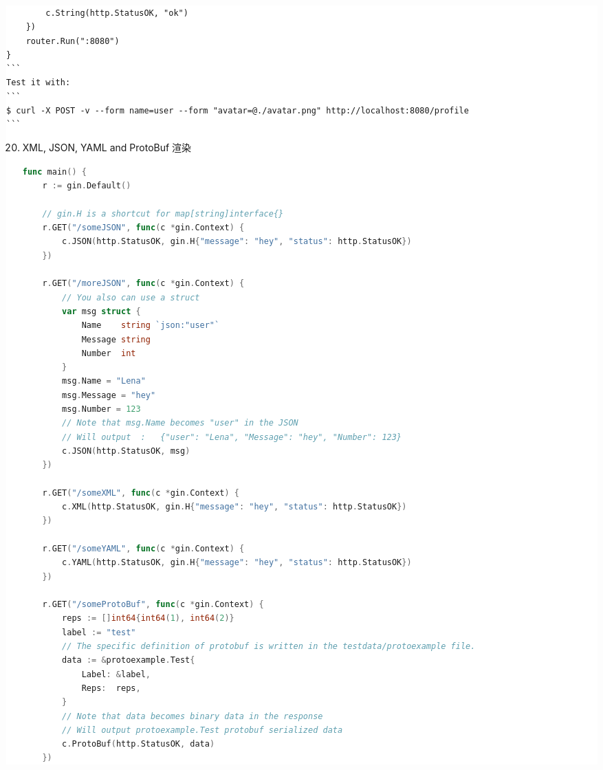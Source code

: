     		c.String(http.StatusOK, "ok")
    	})
    	router.Run(":8080")
    }
    ```
    Test it with:
    ```
    $ curl -X POST -v --form name=user --form "avatar=@./avatar.png" http://localhost:8080/profile
    ```
20. XML, JSON, YAML and ProtoBuf 渲染
    ```go
    func main() {
    	r := gin.Default()
    
    	// gin.H is a shortcut for map[string]interface{}
    	r.GET("/someJSON", func(c *gin.Context) {
    		c.JSON(http.StatusOK, gin.H{"message": "hey", "status": http.StatusOK})
    	})
    
    	r.GET("/moreJSON", func(c *gin.Context) {
    		// You also can use a struct
    		var msg struct {
    			Name    string `json:"user"`
    			Message string
    			Number  int
    		}
    		msg.Name = "Lena"
    		msg.Message = "hey"
    		msg.Number = 123
    		// Note that msg.Name becomes "user" in the JSON
    		// Will output  :   {"user": "Lena", "Message": "hey", "Number": 123}
    		c.JSON(http.StatusOK, msg)
    	})
    
    	r.GET("/someXML", func(c *gin.Context) {
    		c.XML(http.StatusOK, gin.H{"message": "hey", "status": http.StatusOK})
    	})
    
    	r.GET("/someYAML", func(c *gin.Context) {
    		c.YAML(http.StatusOK, gin.H{"message": "hey", "status": http.StatusOK})
    	})
    
    	r.GET("/someProtoBuf", func(c *gin.Context) {
    		reps := []int64{int64(1), int64(2)}
    		label := "test"
    		// The specific definition of protobuf is written in the testdata/protoexample file.
    		data := &protoexample.Test{
    			Label: &label,
    			Reps:  reps,
    		}
    		// Note that data becomes binary data in the response
    		// Will output protoexample.Test protobuf serialized data
    		c.ProtoBuf(http.StatusOK, data)
    	})
    